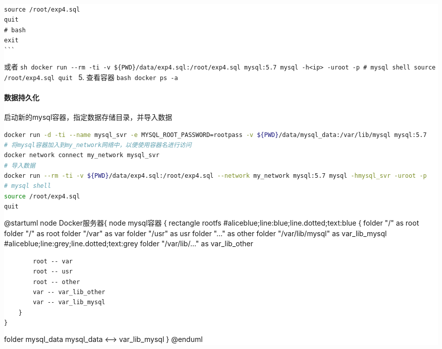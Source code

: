     source /root/exp4.sql
    quit
    # bash
    exit
    ```
   或者
    ```sh
    docker run --rm -ti -v ${PWD}/data/exp4.sql:/root/exp4.sql mysql:5.7 mysql -h<ip> -uroot -p
    # mysql shell
    source /root/exp4.sql
    quit
    ```
5. 查看容器
    ```bash
    docker ps -a
    ```
#### 数据持久化
启动新的mysql容器，指定数据存储目录，并导入数据
```sh
docker run -d -ti --name mysql_svr -e MYSQL_ROOT_PASSWORD=rootpass -v ${PWD}/data/mysql_data:/var/lib/mysql mysql:5.7
# 将mysql容器加入到my_network网络中，以便使用容器名进行访问
docker network connect my_network mysql_svr
# 导入数据
docker run --rm -ti -v ${PWD}/data/exp4.sql:/root/exp4.sql --network my_network mysql:5.7 mysql -hmysql_svr -uroot -p
# mysql shell
source /root/exp4.sql
quit
```

@startuml
node Docker服务器{
node mysql容器 {
rectangle rootfs #aliceblue;line:blue;line.dotted;text:blue {
folder "/" as root
folder "/" as root
folder "/var" as var
folder "/usr" as usr
folder "..." as other
folder "/var/lib/mysql" as var_lib_mysql #aliceblue;line:grey;line.dotted;text:grey
folder "/var/lib/..." as var_lib_other

            root -- var
            root -- usr
            root -- other
            var -- var_lib_other
            var -- var_lib_mysql
        }
    }
folder mysql_data
mysql_data <--> var_lib_mysql
}
@enduml
